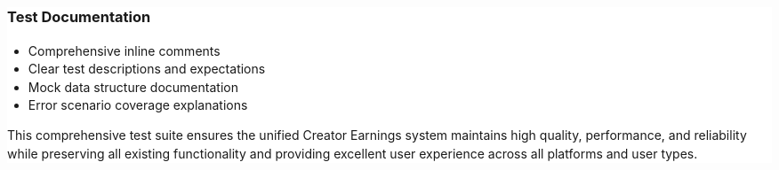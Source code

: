 ### Test Documentation
- Comprehensive inline comments
- Clear test descriptions and expectations
- Mock data structure documentation
- Error scenario coverage explanations

This comprehensive test suite ensures the unified Creator Earnings system maintains high quality, performance, and reliability while preserving all existing functionality and providing excellent user experience across all platforms and user types.